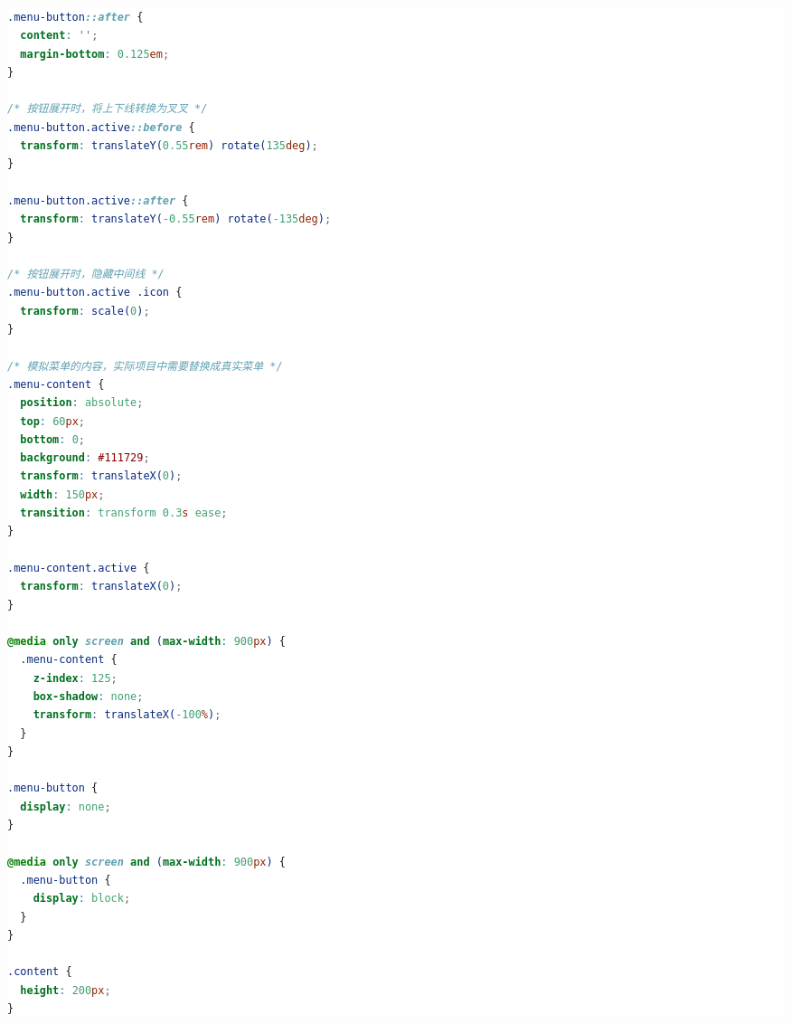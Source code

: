 ```css
.menu-button::after {
  content: '';
  margin-bottom: 0.125em;
}

/* 按钮展开时，将上下线转换为叉叉 */
.menu-button.active::before {
  transform: translateY(0.55rem) rotate(135deg);
}

.menu-button.active::after {
  transform: translateY(-0.55rem) rotate(-135deg);
}

/* 按钮展开时，隐藏中间线 */
.menu-button.active .icon {
  transform: scale(0);
}

/* 模拟菜单的内容，实际项目中需要替换成真实菜单 */
.menu-content {
  position: absolute;
  top: 60px;
  bottom: 0;
  background: #111729;
  transform: translateX(0);
  width: 150px;
  transition: transform 0.3s ease;
}

.menu-content.active {
  transform: translateX(0);
}

@media only screen and (max-width: 900px) {
  .menu-content {
    z-index: 125;
    box-shadow: none;
    transform: translateX(-100%);
  }
}

.menu-button {
  display: none;
}

@media only screen and (max-width: 900px) {
  .menu-button {
    display: block;
  }
}

.content {
  height: 200px;
}
```
